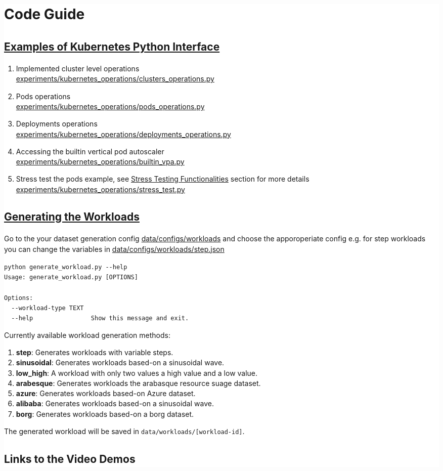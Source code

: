 # Code Guide

## [Examples of Kubernetes Python Interface](experiments/kubernetes_operations)

1. Implemented cluster level operations \
[experiments/kubernetes_operations/clusters_operations.py](experiments/kubernetes_operations/clusters_operations.py)

2. Pods operations \
[experiments/kubernetes_operations/pods_operations.py](experiments/kubernetes_operations/pods_operations.py)

3. Deployments operations \
[experiments/kubernetes_operations/deployments_operations.py](experiments/kubernetes_operations/deployments_operations.py)

4. Accessing the builtin vertical pod autoscaler \
[experiments/kubernetes_operations/builtin_vpa.py](experiments/kubernetes_operations/builtin_vpa.py)

5. Stress test the pods example, see [Stress Testing Functionalities](##stress-testing-functionalities) section for more details\
[experiments/kubernetes_operations/stress_test.py](experiments/kubernetes_operations/stress_test.py)

## [Generating the Workloads](experiments/workload/generate_workload.py)

Go to the your dataset generation config [data/configs/workloads](data/configs/workloads) and choose the apporoperiate config e.g. for step workloads you can change the variables in [data/configs/workloads/step.json](data/configs/workloads/step.json)
```
python generate_workload.py --help
Usage: generate_workload.py [OPTIONS]

Options:
  --workload-type TEXT
  --help                Show this message and exit.
```
Currently available workload generation methods:

1. **step**: Generates workloads with variable steps.
2. **sinusoidal**: Generates workloads based-on a sinusoidal wave.
3. **low_high**: A workload with only two values a high value and a low value.
4. **arabesque**: Generates workloads the arabasque resource suage dataset.
5. **azure**: Generates workloads based-on Azure dataset.
6. **alibaba**: Generates workloads based-on a sinusoidal wave.
7. **borg**: Generates workloads based-on a borg dataset.

The generated workload will be saved in <code>data/workloads/[workload-id]</code>.

## Links to the Video Demos
